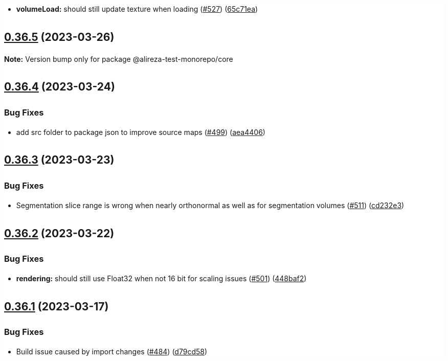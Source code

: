 - **volumeLoad:** should still update texture when loading ([#527](https://github.com/cornerstonejs/cornerstone3D-beta/issues/527)) ([65c71ea](https://github.com/cornerstonejs/cornerstone3D-beta/commit/65c71ea8e5aa2c4dc92ed69c64707a6bdfa206b5))

## [0.36.5](https://github.com/cornerstonejs/cornerstone3D-beta/compare/@alireza-test-monorepo/core@0.36.4...@alireza-test-monorepo/core@0.36.5) (2023-03-26)

**Note:** Version bump only for package @alireza-test-monorepo/core

## [0.36.4](https://github.com/cornerstonejs/cornerstone3D-beta/compare/@alireza-test-monorepo/core@0.36.3...@alireza-test-monorepo/core@0.36.4) (2023-03-24)

### Bug Fixes

- add src folder to package json to improve source maps ([#499](https://github.com/cornerstonejs/cornerstone3D-beta/issues/499)) ([aea4406](https://github.com/cornerstonejs/cornerstone3D-beta/commit/aea4406d4e8f1a415399481657373cd2d2d25523))

## [0.36.3](https://github.com/cornerstonejs/cornerstone3D-beta/compare/@alireza-test-monorepo/core@0.36.2...@alireza-test-monorepo/core@0.36.3) (2023-03-23)

### Bug Fixes

- Segmentation slice range is wrong when nearly orthonormal as well as for segmentation volumes ([#511](https://github.com/cornerstonejs/cornerstone3D-beta/issues/511)) ([cd232e3](https://github.com/cornerstonejs/cornerstone3D-beta/commit/cd232e38d7635693a4757598a1cd5e3dfe59cbf4))

## [0.36.2](https://github.com/cornerstonejs/cornerstone3D-beta/compare/@alireza-test-monorepo/core@0.36.1...@alireza-test-monorepo/core@0.36.2) (2023-03-22)

### Bug Fixes

- **rendering:** should still use Float32 when not 16 bit for scaling issues ([#501](https://github.com/cornerstonejs/cornerstone3D-beta/issues/501)) ([448baf2](https://github.com/cornerstonejs/cornerstone3D-beta/commit/448baf2086ef28b8eedc90ab46e0fee54cf7ac9e))

## [0.36.1](https://github.com/cornerstonejs/cornerstone3D-beta/compare/@alireza-test-monorepo/core@0.36.0...@alireza-test-monorepo/core@0.36.1) (2023-03-17)

### Bug Fixes

- Build issue caused by import changes ([#484](https://github.com/cornerstonejs/cornerstone3D-beta/issues/484)) ([d79cd58](https://github.com/cornerstonejs/cornerstone3D-beta/commit/d79cd582843661cd8cb8c56fea55a9b1c68fd64b))
